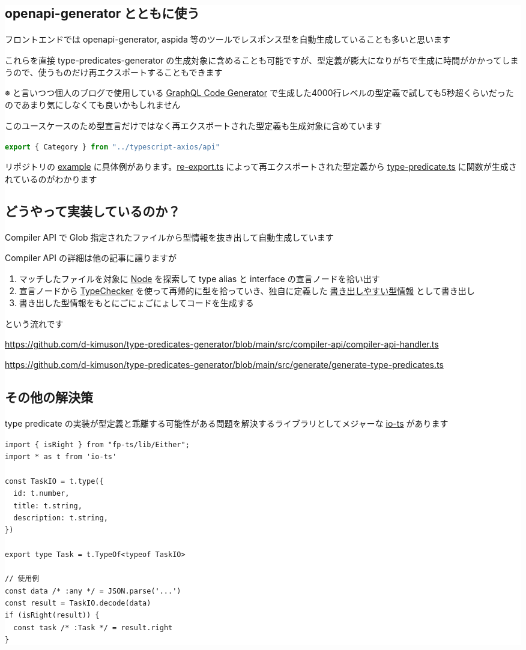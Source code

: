 ## openapi-generator とともに使う

フロントエンドでは openapi-generator, aspida 等のツールでレスポンス型を自動生成していることも多いと思います

これらを直接 type-predicates-generator の生成対象に含めることも可能ですが、型定義が膨大になりがちで生成に時間がかかってしまうので、使うものだけ再エクスポートすることもできます

※ と言いつつ個人のブログで使用している [GraphQL Code Generator](https://www.graphql-code-generator.com/) で生成した4000行レベルの型定義で試しても5秒超くらいだったのであまり気にしなくても良いかもしれません

このユースケースのため型宣言だけではなく再エクスポートされた型定義も生成対象に含めています

```ts
export { Category } from "../typescript-axios/api"
```

リポジトリの [example](https://github.com/d-kimuson/type-predicates-generator/tree/main/example) に具体例があります。[re-export.ts](https://github.com/d-kimuson/type-predicates-generator/blob/main/example/types/re-export.ts#L4~L11) によって再エクスポートされた型定義から [type-predicate.ts](https://github.com/d-kimuson/type-predicates-generator/blob/main/example/type-predicates.ts#L100~L124) に関数が生成されているのがわかります

## どうやって実装しているのか？

Compiler API で Glob 指定されたファイルから型情報を抜き出して自動生成しています

Compiler API の詳細は他の記事に譲りますが

1. マッチしたファイルを対象に [Node](https://typescript-jp.gitbook.io/deep-dive/overview/ast#node) を探索して type alias と interface の宣言ノードを拾い出す
2. 宣言ノードから [TypeChecker](https://github.com/microsoft/TypeScript/wiki/Using-the-Compiler-API#using-the-type-checker) を使って再帰的に型を拾っていき、独自に定義した [書き出しやすい型情報](https://github.com/d-kimuson/type-predicates-generator/blob/main/src/type-object.ts) として書き出し
3. 書き出した型情報をもとにごにょごにょしてコードを生成する

という流れです

https://github.com/d-kimuson/type-predicates-generator/blob/main/src/compiler-api/compiler-api-handler.ts

https://github.com/d-kimuson/type-predicates-generator/blob/main/src/generate/generate-type-predicates.ts

## その他の解決策

type predicate の実装が型定義と乖離する可能性がある問題を解決するライブラリとしてメジャーな [io-ts](https://www.npmjs.com/package/type-predicates-generator) があります

```ts:使用例
import { isRight } from "fp-ts/lib/Either";
import * as t from 'io-ts'

const TaskIO = t.type({
  id: t.number,
  title: t.string,
  description: t.string,
})

export type Task = t.TypeOf<typeof TaskIO>

// 使用例
const data /* :any */ = JSON.parse('...')
const result = TaskIO.decode(data)
if (isRight(result)) {
  const task /* :Task */ = result.right
}
```
